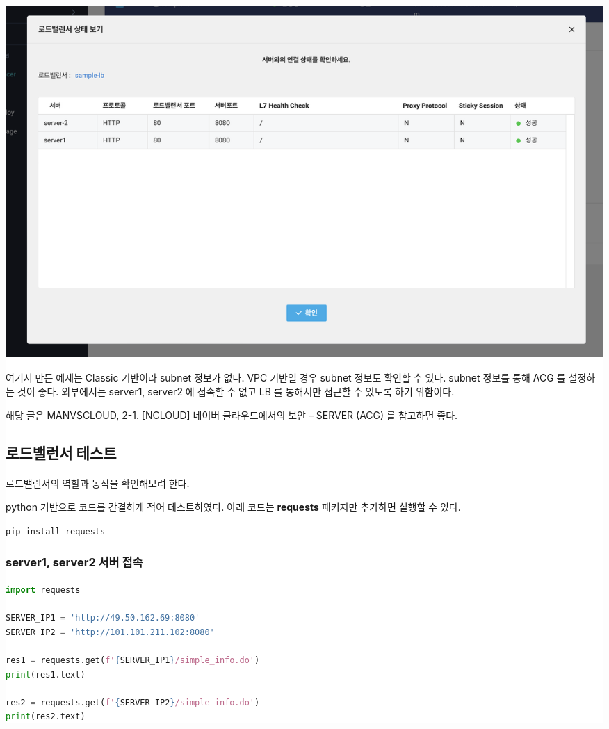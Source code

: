 ![5-9.png](/assets/img/ncloud-sourcepipeline/5-9.png)

여기서 만든 예제는 Classic 기반이라 subnet 정보가 없다. VPC 기반일 경우 subnet 정보도 확인할 수 있다.
subnet 정보를 통해 ACG 를 설정하는 것이 좋다. 외부에서는 server1, server2 에 접속할 수 없고 LB 를 통해서만 접근할 수 있도록 하기 위함이다.

해당 글은 MANVSCLOUD, [2-1. [NCLOUD] 네이버 클라우드에서의 보안 – SERVER (ACG)](https://manvscloud.com/?p=859) 를 참고하면 좋다.

## 로드밸런서 테스트
로드밸런서의 역할과 동작을 확인해보려 한다.

python 기반으로 코드를 간결하게 적어 테스트하였다.
아래 코드는 **requests** 패키지만 추가하면 실행할 수 있다.

```bash
pip install requests
```

### server1, server2 서버 접속
```python
import requests

SERVER_IP1 = 'http://49.50.162.69:8080'
SERVER_IP2 = 'http://101.101.211.102:8080'

res1 = requests.get(f'{SERVER_IP1}/simple_info.do')
print(res1.text)

res2 = requests.get(f'{SERVER_IP2}/simple_info.do')
print(res2.text)
```
